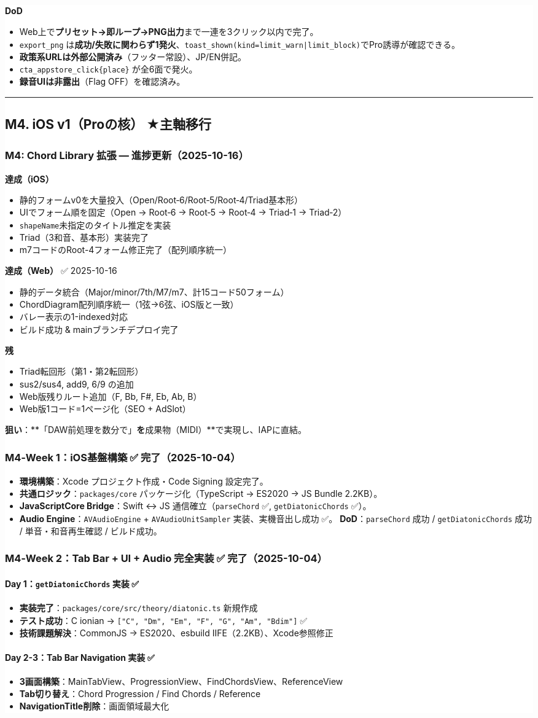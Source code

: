 **DoD**

* Web上で**プリセット→即ループ→PNG出力**まで一連を3クリック以内で完了。
* `export_png` は**成功/失敗に関わらず1発火**、`toast_shown(kind=limit_warn|limit_block)`でPro誘導が確認できる。
* **政策系URLは外部公開済み**（フッター常設）、JP/EN併記。
* `cta_appstore_click{place}` が全6面で発火。
* **録音UIは非露出**（Flag OFF）を確認済み。

---

## **M4. iOS v1（Proの核）** ★主軸移行
### M4: Chord Library 拡張 — 進捗更新（2025-10-16）

**達成（iOS）**
- 静的フォームv0を大量投入（Open/Root‑6/Root‑5/Root‑4/Triad基本形）
- UIでフォーム順を固定（Open → Root‑6 → Root‑5 → Root‑4 → Triad‑1 → Triad‑2）
- `shapeName`未指定のタイトル推定を実装
- Triad（3和音、基本形）実装完了
- m7コードのRoot-4フォーム修正完了（配列順序統一）

**達成（Web）** ✅ 2025-10-16
- 静的データ統合（Major/minor/7th/M7/m7、計15コード50フォーム）
- ChordDiagram配列順序統一（1弦→6弦、iOS版と一致）
- バレー表示の1-indexed対応
- ビルド成功 & mainブランチデプロイ完了

**残**
- Triad転回形（第1・第2転回形）
- sus2/sus4, add9, 6/9 の追加
- Web版残りルート追加（F, Bb, F#, Eb, Ab, B）
- Web版1コード=1ページ化（SEO + AdSlot）


**狙い**：**「DAW前処理を数分で」**を**成果物（MIDI）**で実現し、IAPに直結。

### M4‑Week 1：iOS基盤構築 ✅ 完了（2025-10-04）

* **環境構築**：Xcode プロジェクト作成・Code Signing 設定完了。
* **共通ロジック**：`packages/core` パッケージ化（TypeScript → ES2020 → JS Bundle 2.2KB）。
* **JavaScriptCore Bridge**：Swift ↔ JS 通信確立（`parseChord` ✅, `getDiatonicChords` ✅）。
* **Audio Engine**：`AVAudioEngine` + `AVAudioUnitSampler` 実装、実機音出し成功 ✅。
  **DoD**：`parseChord` 成功 / `getDiatonicChords` 成功 / 単音・和音再生確認 / ビルド成功。

### M4‑Week 2：Tab Bar + UI + Audio 完全実装 ✅ 完了（2025-10-04）

#### Day 1：`getDiatonicChords` 実装 ✅
* **実装完了**：`packages/core/src/theory/diatonic.ts` 新規作成
* **テスト成功**：C ionian → `["C", "Dm", "Em", "F", "G", "Am", "Bdim"]` ✅
* **技術課題解決**：CommonJS → ES2020、esbuild IIFE（2.2KB）、Xcode参照修正

#### Day 2-3：Tab Bar Navigation 実装 ✅
* **3画面構築**：MainTabView、ProgressionView、FindChordsView、ReferenceView
* **Tab切り替え**：Chord Progression / Find Chords / Reference
* **NavigationTitle削除**：画面領域最大化
